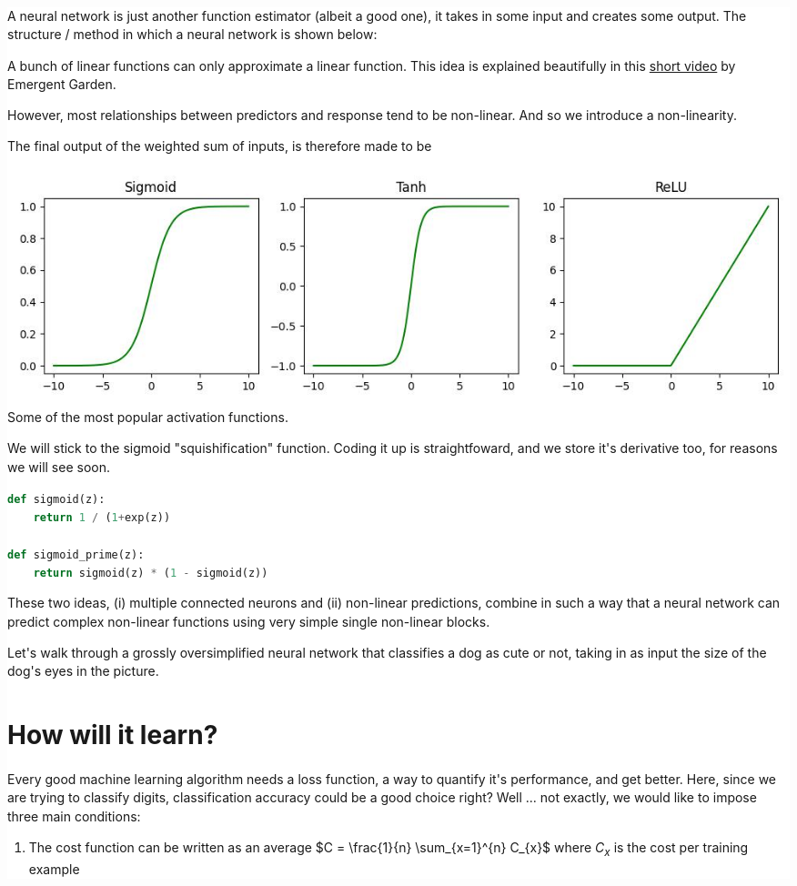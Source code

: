 A neural network is just another function estimator (albeit a good one), it takes in some input and creates some output. The structure / method in which a neural network is shown below: 

A bunch of linear functions can only approximate a linear function. This idea is explained beautifully in this [short video](https://youtu.be/0QczhVg5HaI?si=tlQd5r9SrEp_MfvP) by Emergent Garden. 

However, most relationships between predictors and response tend to be non-linear. And so we introduce a non-linearity. 

The final output of the weighted sum of inputs, is therefore made to be 

![](/assets/img/nn/activations.jpg)
Some of the most popular activation functions. 

We will stick to the sigmoid "squishification" function. Coding it up is straightfoward, and we store it's derivative too, for reasons we will see soon. 

```python
def sigmoid(z):
    return 1 / (1+exp(z))

def sigmoid_prime(z):
    return sigmoid(z) * (1 - sigmoid(z))
```

These two ideas, (i) multiple connected neurons and (ii) non-linear predictions, combine in such a way that a neural network can predict complex non-linear functions using very simple single non-linear blocks. 

Let's walk through a grossly oversimplified neural network that classifies a dog as cute or not, taking in as input the size of the dog's eyes in the picture. 



# How will it learn? 

Every good machine learning algorithm needs a loss function, a way to quantify it's performance, and get better. Here, since we are trying to classify digits, classification accuracy could be a good choice right? Well ... not exactly, we would like to impose three main conditions: 

1. The cost function can be written as an average $C = \frac{1}{n} \sum_{x=1}^{n} C_{x}$ where $C_{x}$ is the cost per training example 
